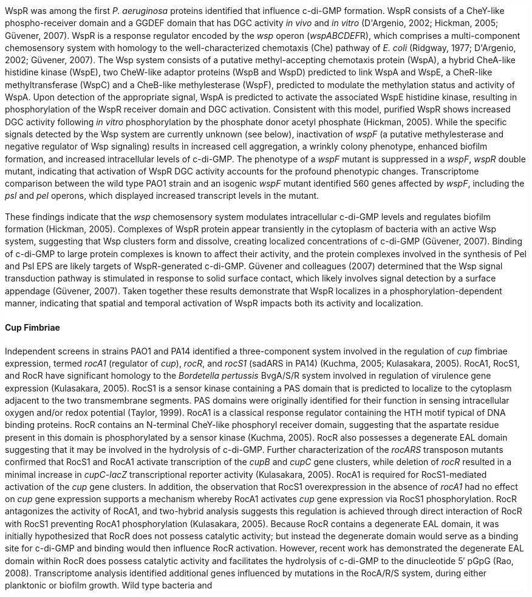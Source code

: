 WspR was among the first *P. aeruginosa* proteins identified that influence c-di-GMP formation. WspR consists of a CheY-like phospho-receiver domain and a GGDEF domain that has DGC activity *in vivo* and *in vitro* (D'Argenio, 2002; Hickman, 2005; Güvener, 2007). WspR is a response regulator encoded by the *wsp* operon (*wspABCDEF*R), which comprises a multi-component chemosensory system with homology to the well-characterized chemotaxis (Che) pathway of *E. coli* (Ridgway, 1977; D'Argenio, 2002; Güvener, 2007). The Wsp system consists of a putative methyl-accepting chemotaxis protein (WspA), a hybrid CheA-like histidine kinase (WspE), two CheW-like adaptor proteins (WspB and WspD) predicted to link WspA and WspE, a CheR-like methyltransferase (WspC) and a CheB-like methylesterase (WspF), predicted to modulate the methylation status and activity of WspA. Upon detection of the appropriate signal, WspA is predicted to activate the associated WspE histidine kinase, resulting in phosphorylation of the WspR receiver domain and DGC activation. Consistent with this model, purified WspR shows increased DGC activity following *in vitro* phosphorylation by the phosphate donor acetyl phosphate (Hickman, 2005). While the specific signals detected by the Wsp system are currently unknown (see below), inactivation of *wspF* (a putative methylesterase and negative regulator of Wsp signaling) results in increased cell aggregation, a wrinkly colony phenotype, enhanced biofilm formation, and increased intracellular levels of c-di-GMP. The phenotype of a *wspF* mutant is suppressed in a *wspF*, *wspR* double mutant, indicating that activation of WspR DGC activity accounts for the profound phenotypic changes. Transcriptome comparison between the wild type PAO1 strain and an isogenic *wspF* mutant identified 560 genes affected by *wspF*, including the *psl* and *pel* operons, which displayed increased transcript levels in the mutant.

These findings indicate that the *wsp* chemosensory system modulates intracellular c-di-GMP levels and regulates biofilm formation (Hickman, 2005). Complexes of WspR protein appear transiently in the cytoplasm of bacteria with an active Wsp system, suggesting that Wsp clusters form and dissolve, creating localized concentrations of c-di-GMP (Güvener, 2007). Binding of c-di-GMP to large protein complexes is known to affect their activity, and the protein complexes involved in the synthesis of Pel and Psl EPS are likely targets of WspR-generated c-di-GMP. Güvener and colleagues (2007) determined that the Wsp signal transduction pathway is stimulated in response to solid surface contact, which likely involves signal detection by a surface appendage (Güvener, 2007). Taken together these results demonstrate that WspR localizes in a phosphorylation-dependent manner, indicating that spatial and temporal activation of WspR impacts both its activity and localization.

#### Cup Fimbriae

Independent screens in strains PAO1 and PA14 identified a three-component system involved in the regulation of *cup* fimbriae expression, termed *rocA1* (regulator of *cup*), *rocR*, and *rocS1* (sadARS in PA14) (Kuchma, 2005; Kulasakara, 2005). RocA1, RocS1, and RocR have significant homology to the *Bordetella pertussis* BvgA/S/R system involved in regulation of virulence gene expression (Kulasakara, 2005). RocS1 is a sensor kinase containing a PAS domain that is predicted to localize to the cytoplasm adjacent to the two transmembrane segments. PAS domains were originally identified for their function in sensing intracellular oxygen and/or redox potential (Taylor, 1999). RocA1 is a classical response regulator containing the HTH motif typical of DNA binding proteins. RocR contains an N-terminal CheY-like phosphoryl receiver domain, suggesting that the aspartate residue present in this domain is phosphorylated by a sensor kinase (Kuchma, 2005). RocR also possesses a degenerate EAL domain suggesting that it may be involved in the hydrolysis of c-di-GMP. Further characterization of the *rocARS* transposon mutants confirmed that RocS1 and RocA1 activate transcription of the *cupB* and *cupC* gene clusters, while deletion of *rocR* resulted in a minimal increase in *cupC-lacZ* transcriptional reporter activity (Kulasakara, 2005). RocA1 is required for RocS1-mediated activation of the *cup* gene clusters. In addition, the observation that RocS1 overexpression in the absence of *rocA1* had no effect on *cup* gene expression supports a mechanism whereby RocA1 activates *cup* gene expression via RocS1 phosphorylation. RocR antagonizes the activity of RocA1, and two-hybrid analysis suggests this regulation is achieved through direct interaction of RocR with RocS1 preventing RocA1 phosphorylation (Kulasakara, 2005). Because RocR contains a degenerate EAL domain, it was initially hypothesized that RocR does not possess catalytic activity; but instead the degenerate domain would serve as a binding site for c-di-GMP and binding would then influence RocR activation. However, recent work has demonstrated the degenerate EAL domain within RocR does possess catalytic activity and facilitates the hydrolysis of c-di-GMP to the dinucleotide 5′ pGpG (Rao, 2008). Transcriptome analysis identified additional genes influenced by mutations in the RocA/R/S system, during either planktonic or biofilm growth. Wild type bacteria and
